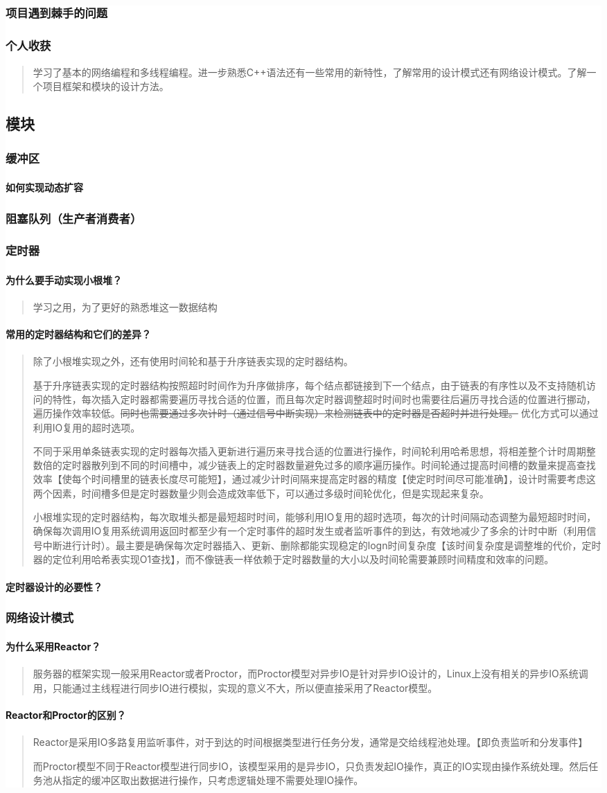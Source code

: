 ### 项目遇到棘手的问题

### 个人收获

> 学习了基本的网络编程和多线程编程。进一步熟悉C++语法还有一些常用的新特性，了解常用的设计模式还有网络设计模式。了解一个项目框架和模块的设计方法。

## 模块

### 缓冲区

#### 如何实现动态扩容

### 阻塞队列（生产者消费者）

### 定时器

#### 为什么要手动实现小根堆？

> 学习之用，为了更好的熟悉堆这一数据结构

#### 常用的定时器结构和它们的差异？

> 除了小根堆实现之外，还有使用时间轮和基于升序链表实现的定时器结构。
>
> 基于升序链表实现的定时器结构按照超时时间作为升序做排序，每个结点都链接到下一个结点，由于链表的有序性以及不支持随机访问的特性，每次插入定时器都需要遍历寻找合适的位置，而且每次定时器调整超时时间时也需要往后遍历寻找合适的位置进行挪动，遍历操作效率较低。~~同时也需要通过多次计时（通过信号中断实现）来检测链表中的定时器是否超时并进行处理。~~ 优化方式可以通过利用IO复用的超时选项。
>
> 不同于采用单条链表实现的定时器每次插入更新进行遍历来寻找合适的位置进行操作，时间轮利用哈希思想，将相差整个计时周期整数倍的定时器散列到不同的时间槽中，减少链表上的定时器数量避免过多的顺序遍历操作。时间轮通过提高时间槽的数量来提高查找效率【使每个时间槽里的链表长度尽可能短】，通过减少计时间隔来提高定时器的精度【使定时时间尽可能准确】，设计时需要考虑这两个因素，时间槽多但是定时器数量少则会造成效率低下，可以通过多级时间轮优化，但是实现起来复杂。
>
> 小根堆实现的定时器结构，每次取堆头都是最短超时时间，能够利用IO复用的超时选项，每次的计时间隔动态调整为最短超时时间，确保每次调用IO复用系统调用返回时都至少有一个定时事件的超时发生或者监听事件的到达，有效地减少了多余的计时中断（利用信号中断进行计时）。最主要是确保每次定时器插入、更新、删除都能实现稳定的logn时间复杂度【该时间复杂度是调整堆的代价，定时器的定位利用哈希表实现O1查找】，而不像链表一样依赖于定时器数量的大小以及时间轮需要兼顾时间精度和效率的问题。

#### 定时器设计的必要性？

> 

### 网络设计模式

#### 为什么采用Reactor？

> 服务器的框架实现一般采用Reactor或者Proctor，而Proctor模型对异步IO是针对异步IO设计的，Linux上没有相关的异步IO系统调用，只能通过主线程进行同步IO进行模拟，实现的意义不大，所以便直接采用了Reactor模型。

#### Reactor和Proctor的区别？

> Reactor是采用IO多路复用监听事件，对于到达的时间根据类型进行任务分发，通常是交给线程池处理。【即负责监听和分发事件】
>
> 而Proctor模型不同于Reactor模型进行同步IO，该模型采用的是异步IO，只负责发起IO操作，真正的IO实现由操作系统处理。然后任务池从指定的缓冲区取出数据进行操作，只考虑逻辑处理不需要处理IO操作。
